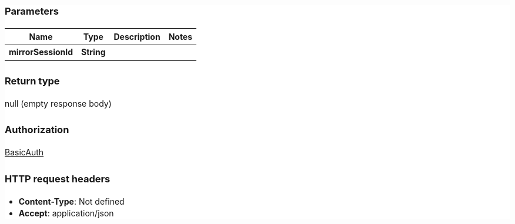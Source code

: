 ### Parameters

Name | Type | Description  | Notes
------------- | ------------- | ------------- | -------------
 **mirrorSessionId** | **String**|  |

### Return type

null (empty response body)

### Authorization

[BasicAuth](../README.md#BasicAuth)

### HTTP request headers

 - **Content-Type**: Not defined
 - **Accept**: application/json


